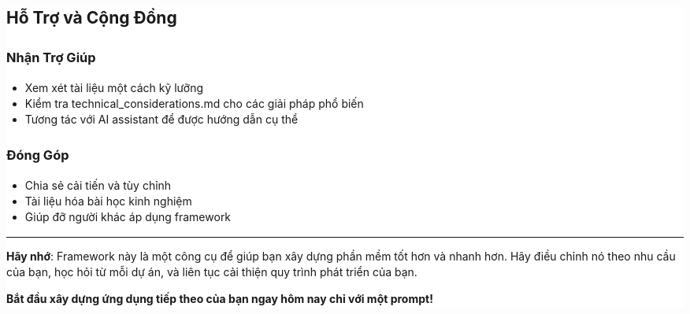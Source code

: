 ## Hỗ Trợ và Cộng Đồng

### Nhận Trợ Giúp
- Xem xét tài liệu một cách kỹ lưỡng
- Kiểm tra technical_considerations.md cho các giải pháp phổ biến
- Tương tác với AI assistant để được hướng dẫn cụ thể

### Đóng Góp
- Chia sẻ cải tiến và tùy chỉnh
- Tài liệu hóa bài học kinh nghiệm
- Giúp đỡ người khác áp dụng framework

---

**Hãy nhớ**: Framework này là một công cụ để giúp bạn xây dựng phần mềm tốt hơn và nhanh hơn. Hãy điều chỉnh nó theo nhu cầu của bạn, học hỏi từ mỗi dự án, và liên tục cải thiện quy trình phát triển của bạn.

**Bắt đầu xây dựng ứng dụng tiếp theo của bạn ngay hôm nay chỉ với một prompt!**